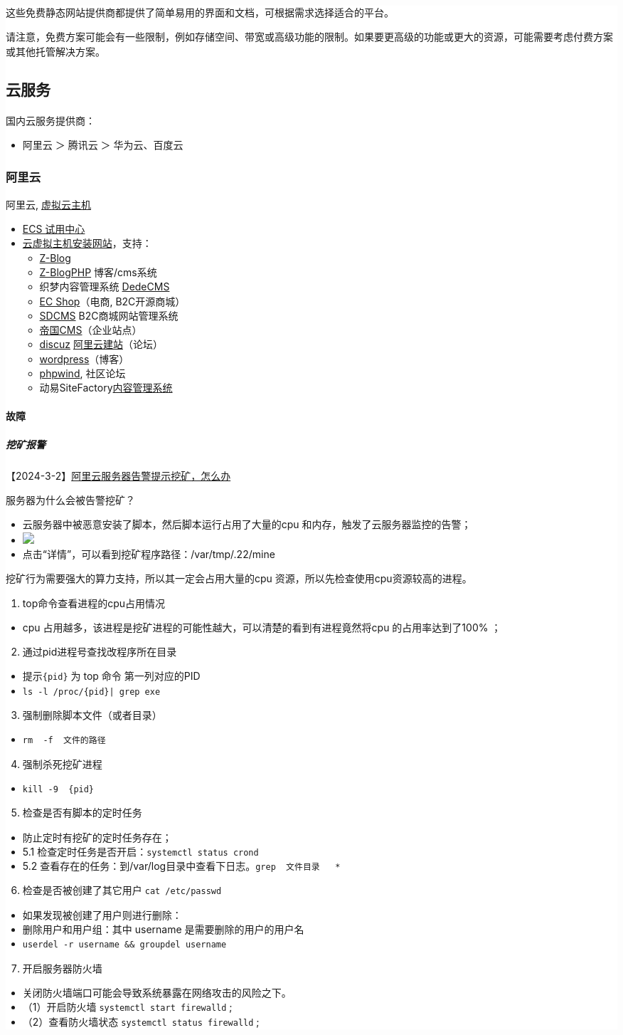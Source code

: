 这些免费静态网站提供商都提供了简单易用的界面和文档，可根据需求选择适合的平台。

请注意，免费方案可能会有一些限制，例如存储空间、带宽或高级功能的限制。如果要更高级的功能或更大的资源，可能需要考虑付费方案或其他托管解决方案。


## 云服务

国内云服务提供商：
- 阿里云 ＞ 腾讯云 ＞ 华为云、百度云

### 阿里云

阿里云, [虚拟云主机](https://netcn.console.aliyun.com/core/host/list2?spm=5176.200022.n2.2.35b44e35MRtBd2)
- [ECS 试用中心](https://www.aliyun.com/daily-act/ecs/free?spm=5176.8789780.J_5834642020.3.488f45b5zpSTPS)
- [云虚拟主机安装网站](https://help.aliyun.com/document_detail/36248.html)，支持：
  - [Z-Blog](https://help.aliyun.com/document_detail/36530.html)
  - [Z-BlogPHP](https://help.aliyun.com/document_detail/36181.html) 博客/cms系统
  - 织梦内容管理系统 [DedeCMS](https://help.aliyun.com/document_detail/36184.html)
  - [EC Shop](https://help.aliyun.com/document_detail/36254.html)（电商, B2C开源商城）
  - [SDCMS](https://help.aliyun.com/document_detail/36485.html) B2C商城网站管理系统
  - [帝国CMS](https://help.aliyun.com/document_detail/36260.html)（企业站点）
  - [discuz](https://www.discuz.net/forum-2-1.html) [阿里云建站](https://help.aliyun.com/document_detail/36465.html)（论坛）
  - [wordpress](https://wordpress.org/about/)（博客）
  - [phpwind](https://help.aliyun.com/document_detail/36230.html), 社区论坛
  - 动易SiteFactory[内容管理系统](https://help.aliyun.com/document_detail/36253.html)

#### 故障


##### 挖矿报警

【2024-3-2】[阿里云服务器告警提示挖矿，怎么办](https://www.cnblogs.com/yeyuzhuanjia/p/17972428)

服务器为什么会被告警挖矿？
- 云服务器中被恶意安装了脚本，然后脚本运行占用了大量的cpu 和内存，触发了云服务器监控的告警；
- ![](https://img2024.cnblogs.com/blog/2080940/202401/2080940-20240118141708422-2118246563.png)
- 点击“详情”，可以看到挖矿程序路径：/var/tmp/.22/mine

挖矿行为需要强大的算力支持，所以其一定会占用大量的cpu 资源，所以先检查使用cpu资源较高的进程。
1. top命令查看进程的cpu占用情况
  - cpu 占用越多，该进程是挖矿进程的可能性越大，可以清楚的看到有进程竟然将cpu 的占用率达到了100% ；
2. 通过pid进程号查找改程序所在目录
  - 提示`{pid}` 为 top 命令 第一列对应的PID
  - `ls -l /proc/{pid}| grep exe`
3. 强制删除脚本文件（或者目录）
  - `rm  -f  文件的路径`
4. 强制杀死挖矿进程
  - `kill -9  {pid}`
5. 检查是否有脚本的定时任务
  - 防止定时有挖矿的定时任务存在；
  - 5.1 检查定时任务是否开启：`systemctl status crond`
  - 5.2 查看存在的任务：到/var/log目录中查看下日志。`grep  文件目录   *`
6. 检查是否被创建了其它用户 `cat /etc/passwd`
  - 如果发现被创建了用户则进行删除：
  - 删除用户和用户组：其中 username 是需要删除的用户的用户名
  - `userdel -r username && groupdel username`
7. 开启服务器防火墙
  - 关闭防火墙端口可能会导致系统暴露在网络攻击的风险之下。
  - （1）开启防火墙 `systemctl start firewalld` ;
  - （2）查看防火墙状态 `systemctl status firewalld` ;
